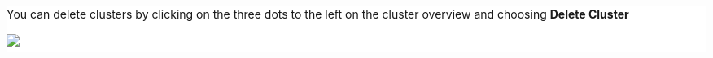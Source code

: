 You can delete clusters by clicking on the three dots to the left on
the cluster overview and choosing **Delete Cluster**

![](/assets/kubernetes/gardener/gardener-db-cluster-delete.png)



[gardener]: https://gardener.cloud/
[gardener-api-shoot]: https://gardener.cloud/docs/gardener/api-reference/core/#core.gardener.cloud/v1beta1.Shoot
[gardener-cluster-autoscaler]: https://github.com/gardener/autoscaler/
[gardener-docs-api-ref]: https://gardener.cloud/docs/gardener/api-reference/
[gardener-docs-dashboard]: https://gardener.cloud/docs/dashboard/
[gardener-docs-shoot-hibernation]: https://gardener.cloud/docs/gardener/usage/shoot_hibernate/
[gardener-docs-shoot-maintenance]: https://gardener.cloud/docs/gardener/usage/shoot_maintenance/
[gardener-docs-shoot-purposes]: https://gardener.cloud/docs/gardener/usage/shoot_gh/
[gh-calico]: https://github.com/projectcalico/calico
[gh-cilium]: https://github.com/cilium/cilium/
[gh-containernetworking-cni]: https://github.com/containernetworking/cni
[gh-garden-gardenlogin]: https://github.com/gardener/gardenlogin
[gh-garden-gardenlogin-install]: https://github.com/gardener/gardenlogin#installation
[gh-gardener-machine-controller-manager]: https://github.com/gardener/machine-controller-manager
[gh-int128-kubelogin]: https://github.com/int128/kubelogin
[gh-int128-kubelogin-setup]: https://github.com/int128/kubelogin#setup
[gh-k8s-k8s-test-images-agnhost]: https://github.com/kubernetes/kubernetes/tree/master/test/images/agnhost
[k8s]: https://kubernetes.io/
[k8s-cluster-autoscaler]: https://github.com/kubernetes/autoscaler/tree/master/cluster-autoscaler
[k8s-concepts-arch-ccm]: https://kubernetes.io/docs/concepts/architecture/cloud-controller/
[k8s-concepts-admin-networking]: https://kubernetes.io/docs/concepts/cluster-administration/networking/
[k8s-concepts-config-cluster-access]: https://kubernetes.io/docs/concepts/configuration/organize-cluster-access-kubeconfig/
[k8s-tasks-install-tools]: https://kubernetes.io/docs/tasks/tools/
[scs]: https://scs.community/
[scs-flavor-naming-v3]: https://docs.scs.community/standards/scs-0100-v3-flavor-naming/
[wvst-gardener-dashboard]: https://dashboard.gardener.wavestack.cloud
[wvst-gardener-account]: https://dashboard.gardener.wavestack.cloud/account
